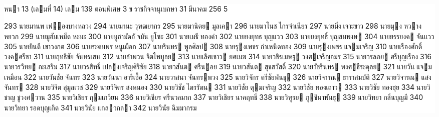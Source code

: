  หนา    13 (เลมที่    14) 
เลม   139   ตอนพิเศษ   3   ข ราชกิจจานุเบกษา 31   มีนาคม   256 5 
 
 
 293 นายมานพ  เฟองบางหลวง 
 294 นายมานะ  วุฑฒยากร 
 295 นายมานิตย  มูลเคา 
 296 นายมาโนช  ไกรจําเนียร 
 297 นายมิ่ง  เจาะขาว 
 298 นายมุง  หวางหยวก 
 299 นายมูฮัมเหม็ด  หะมะ 
 300 นายมูฮามัดอั   จมัน  ยูโซะ 
 301 นายเมธี  ทองคํา 
 302 นายยงยุทธ  บุญแวว 
 303 นายยงยุทธิ์  บุญสมพงษ 
 304 นายยรรยงค  จันแวว 
 305 นายยินดี  เขาวงกต 
 306 นายระดมพร  หนูเผือก 
 307 นายรินทร  พูลศิลป 
 308 นายรุงเพชร  กําเหนิดทอง 
 309 นายรุงเพชร  แจมเจริญ 
 310 นายเรืองศักดิ์  วงคศรีชา 
 311 นายฤทธิชัย  จันทรเสน 
 312 นายลําพวน  จิตไพบูลย 
 313 นายเลิศเชาว  ยศเมฆ 
 314 นายวชิรเมษฐ  วงศเจริญอมร 
 315 นายวรลภย  ศรีบุญเรือง 
 316 นายวรวิทย  กะเสริม 
 317 นายวรสิทธิ์  เปลงเจริญศิริชัย 
 318 นายวสันต  ศรีนอย 
 319 นายวสันต  สุขสวัสดิ์ 
 320 นายวัชรินทร  พงศธีระดุลย 
 321 นายวัน  แจมเหมือน 
 322 นายวันชัย  จันทร 
 323 นายวันนา  อารีเอื้อ 
 324 นายวาสนา  จันทรพวง 
 325 นายวิจักร  ตรีชัยพันธุ 
 326 นายวิจารณ  ธาราสมบัติ 
 327 นายวิจารณ  แสงจันทร 
 328 นายวิจิต  สุมูลเวช 
 329 นายวิจิตร  สงหนอง 
 330 นายวิชัช  ไตรรัตน 
 331 นายวิชัย  ตุมเจริญ 
 332 นายวิชัย  ทองเถาว 
 333 นายวิชัย  ทองฮุย 
 334 นายวิชาญ  ชูวงศวาน 
 335 นายวิเชียร  กุมเกวียน 
 336 นายวิเชียร  ศรีนวลมาก 
 337 นายวิเชียร  นาคฤทธิ์ 
 338 นายวิฑูรย  ภูชินาพันธุ 
 339 นายวิทยา     กลิ่นบุญมี 
 340 นายวิทยา  รอดบุญเกิด 
 341 นายวินัย  แกลวกลา 
 342 นายวินัย  ฉิมมากรม 
